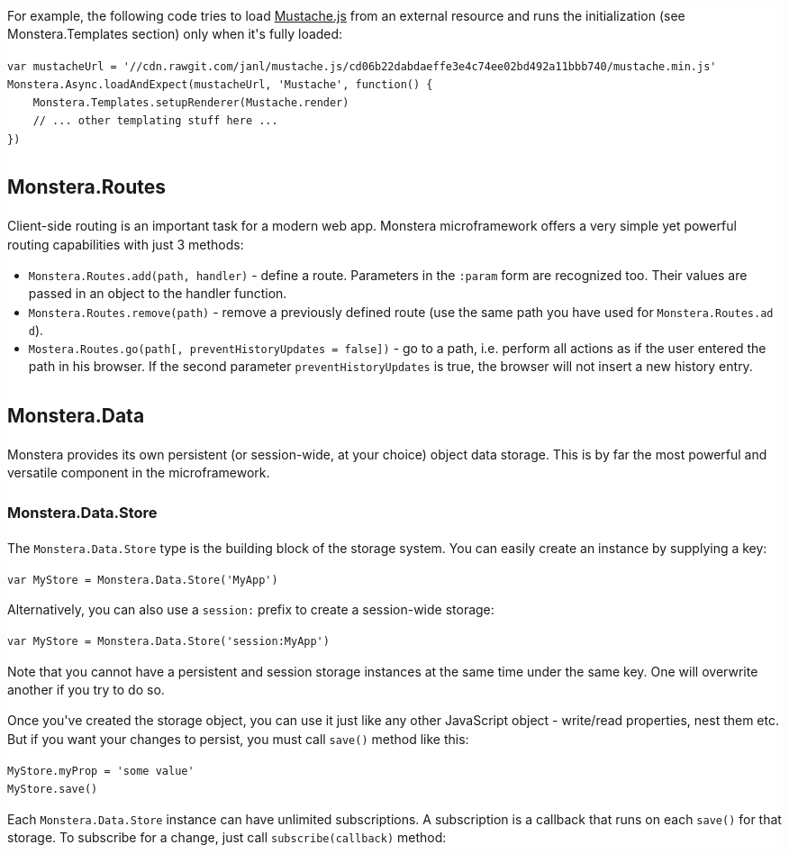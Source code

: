 For example, the following code tries to load [Mustache.js](https://github.com/janl/mustache.js) from an external resource and runs the initialization (see Monstera.Templates section) only when it's fully loaded:

```
var mustacheUrl = '//cdn.rawgit.com/janl/mustache.js/cd06b22dabdaeffe3e4c74ee02bd492a11bbb740/mustache.min.js'
Monstera.Async.loadAndExpect(mustacheUrl, 'Mustache', function() {
	Monstera.Templates.setupRenderer(Mustache.render)
	// ... other templating stuff here ...
})
```

Monstera.Routes
---------------

Client-side routing is an important task for a modern web app. Monstera microframework offers a very simple yet powerful routing capabilities with just 3 methods:

- `Monstera.Routes.add(path, handler)` - define a route. Parameters in the `:param` form are recognized too. Their values are passed in an object to the handler function.
- `Monstera.Routes.remove(path)` - remove a previously defined route (use the same path you have used for `Monstera.Routes.add`).
- `Mostera.Routes.go(path[, preventHistoryUpdates = false])` - go to a path, i.e. perform all actions as if the user entered the path in his browser. If the second parameter `preventHistoryUpdates` is true, the browser will not insert a new history entry.

Monstera.Data
-------------

Monstera provides its own persistent (or session-wide, at your choice) object data storage. This is by far the most powerful and versatile component in the microframework.

### Monstera.Data.Store

The `Monstera.Data.Store` type is the building block of the storage system. You can easily create an instance by supplying a key:

`var MyStore = Monstera.Data.Store('MyApp')`

Alternatively, you can also use a `session:` prefix to create a session-wide storage:

`var MyStore = Monstera.Data.Store('session:MyApp')`

Note that you cannot have a persistent and session storage instances at the same time under the same key. One will overwrite another if you try to do so.

Once you've created the storage object, you can use it just like any other JavaScript object - write/read properties, nest them etc. But if you want your changes to persist, you must call `save()` method like this:

```
MyStore.myProp = 'some value'
MyStore.save()
```


Each `Monstera.Data.Store` instance can have unlimited subscriptions. A subscription is a callback that runs on each `save()` for that storage. To subscribe for a change, just call `subscribe(callback)` method:
